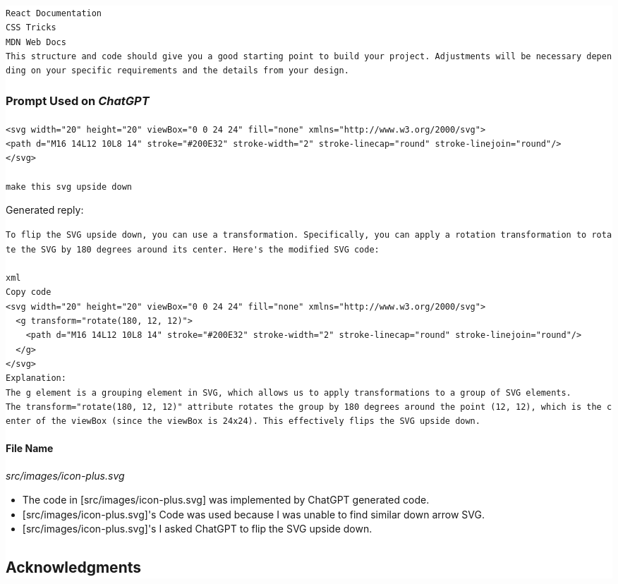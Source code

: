 ```
React Documentation
CSS Tricks
MDN Web Docs
This structure and code should give you a good starting point to build your project. Adjustments will be necessary depending on your specific requirements and the details from your design.

```

### Prompt Used on _ChatGPT_

```
<svg width="20" height="20" viewBox="0 0 24 24" fill="none" xmlns="http://www.w3.org/2000/svg">
<path d="M16 14L12 10L8 14" stroke="#200E32" stroke-width="2" stroke-linecap="round" stroke-linejoin="round"/>
</svg>

make this svg upside down

```

Generated reply:

```
To flip the SVG upside down, you can use a transformation. Specifically, you can apply a rotation transformation to rotate the SVG by 180 degrees around its center. Here's the modified SVG code:

xml
Copy code
<svg width="20" height="20" viewBox="0 0 24 24" fill="none" xmlns="http://www.w3.org/2000/svg">
  <g transform="rotate(180, 12, 12)">
    <path d="M16 14L12 10L8 14" stroke="#200E32" stroke-width="2" stroke-linecap="round" stroke-linejoin="round"/>
  </g>
</svg>
Explanation:
The g element is a grouping element in SVG, which allows us to apply transformations to a group of SVG elements.
The transform="rotate(180, 12, 12)" attribute rotates the group by 180 degrees around the point (12, 12), which is the center of the viewBox (since the viewBox is 24x24). This effectively flips the SVG upside down.

```

#### File Name

_src/images/icon-plus.svg_

-  The code in [src/images/icon-plus.svg] was implemented by ChatGPT generated code.
-  [src/images/icon-plus.svg]'s Code was used because I was unable to find similar down arrow SVG.
-  [src/images/icon-plus.svg]'s I asked ChatGPT to flip the SVG upside down.

## Acknowledgments
